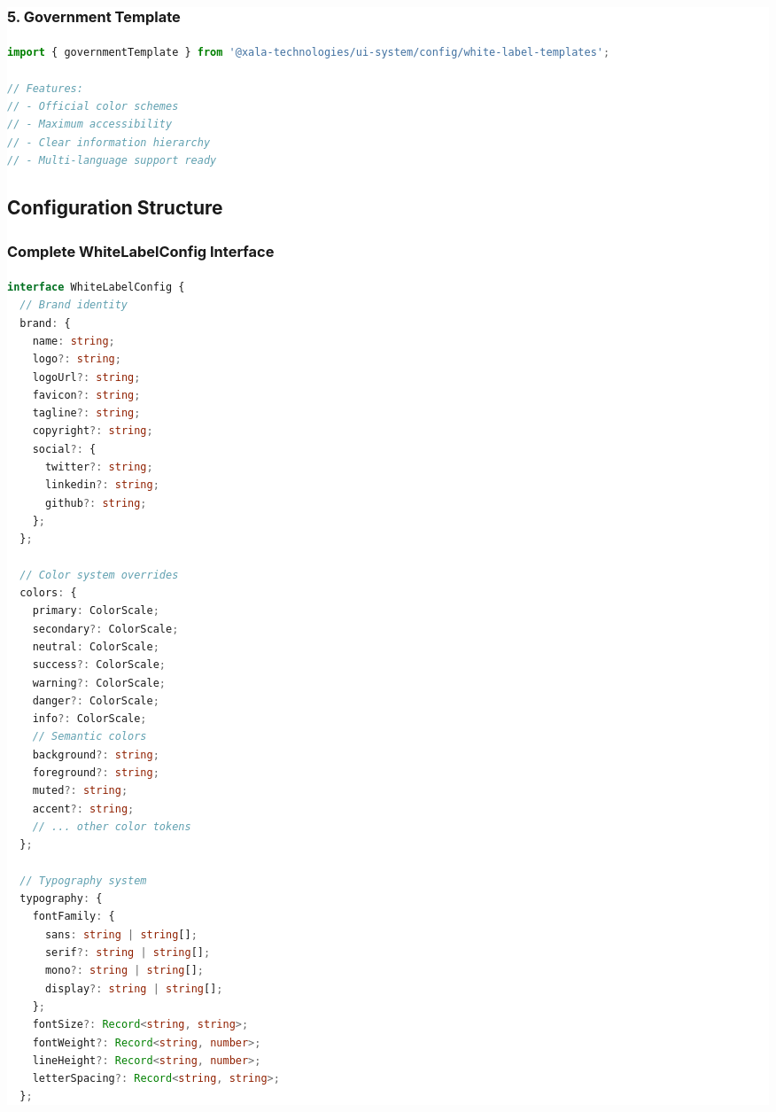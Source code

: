 ### 5. Government Template

```typescript
import { governmentTemplate } from '@xala-technologies/ui-system/config/white-label-templates';

// Features:
// - Official color schemes
// - Maximum accessibility
// - Clear information hierarchy
// - Multi-language support ready
```

## Configuration Structure

### Complete WhiteLabelConfig Interface

```typescript
interface WhiteLabelConfig {
  // Brand identity
  brand: {
    name: string;
    logo?: string;
    logoUrl?: string;
    favicon?: string;
    tagline?: string;
    copyright?: string;
    social?: {
      twitter?: string;
      linkedin?: string;
      github?: string;
    };
  };
  
  // Color system overrides
  colors: {
    primary: ColorScale;
    secondary?: ColorScale;
    neutral: ColorScale;
    success?: ColorScale;
    warning?: ColorScale;
    danger?: ColorScale;
    info?: ColorScale;
    // Semantic colors
    background?: string;
    foreground?: string;
    muted?: string;
    accent?: string;
    // ... other color tokens
  };
  
  // Typography system
  typography: {
    fontFamily: {
      sans: string | string[];
      serif?: string | string[];
      mono?: string | string[];
      display?: string | string[];
    };
    fontSize?: Record<string, string>;
    fontWeight?: Record<string, number>;
    lineHeight?: Record<string, number>;
    letterSpacing?: Record<string, string>;
  };
```